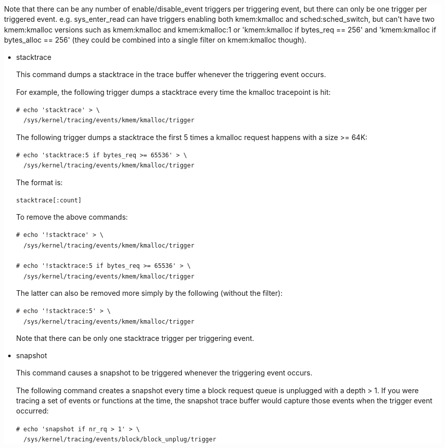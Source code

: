   Note that there can be any number of enable/disable_event triggers per triggering event, but there can only be one trigger per triggered event. e.g. sys_enter_read can have triggers enabling both kmem:kmalloc and sched:sched_switch, but can\'t have two kmem:kmalloc versions such as kmem:kmalloc and kmem:kmalloc:1 or \'kmem:kmalloc if bytes_req == 256\' and \'kmem:kmalloc if bytes_alloc == 256\' (they could be combined into a single filter on kmem:kmalloc though).

- stacktrace

  This command dumps a stacktrace in the trace buffer whenever the triggering event occurs.

  For example, the following trigger dumps a stacktrace every time the kmalloc tracepoint is hit:

  ```
  # echo 'stacktrace' > \
    /sys/kernel/tracing/events/kmem/kmalloc/trigger
  ```

  The following trigger dumps a stacktrace the first 5 times a kmalloc request happens with a size \>= 64K:

  ```
  # echo 'stacktrace:5 if bytes_req >= 65536' > \
    /sys/kernel/tracing/events/kmem/kmalloc/trigger
  ```

  The format is:

  ```
  stacktrace[:count]
  ```

  To remove the above commands:

  ```
  # echo '!stacktrace' > \
    /sys/kernel/tracing/events/kmem/kmalloc/trigger

  # echo '!stacktrace:5 if bytes_req >= 65536' > \
    /sys/kernel/tracing/events/kmem/kmalloc/trigger
  ```

  The latter can also be removed more simply by the following (without the filter):

  ```
  # echo '!stacktrace:5' > \
    /sys/kernel/tracing/events/kmem/kmalloc/trigger
  ```

  Note that there can be only one stacktrace trigger per triggering event.

- snapshot

  This command causes a snapshot to be triggered whenever the triggering event occurs.

  The following command creates a snapshot every time a block request queue is unplugged with a depth \> 1. If you were tracing a set of events or functions at the time, the snapshot trace buffer would capture those events when the trigger event occurred:

  ```
  # echo 'snapshot if nr_rq > 1' > \
    /sys/kernel/tracing/events/block/block_unplug/trigger
  ```
